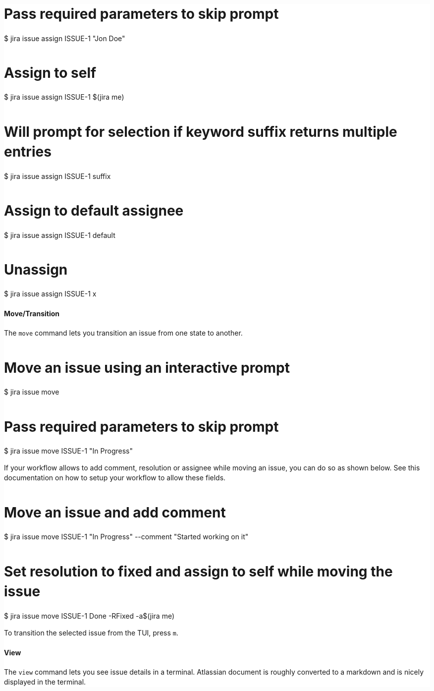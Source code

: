 # Pass required parameters to skip prompt
$ jira issue assign ISSUE-1 "Jon Doe"

# Assign to self
$ jira issue assign ISSUE-1 $(jira me)

# Will prompt for selection if keyword suffix returns multiple entries
$ jira issue assign ISSUE-1 suffix

# Assign to default assignee
$ jira issue assign ISSUE-1 default

# Unassign
$ jira issue assign ISSUE-1 x

#### Move/Transition

The `move` command lets you transition an issue from one state to another.

# Move an issue using an interactive prompt
$ jira issue move

# Pass required parameters to skip prompt
$ jira issue move ISSUE-1 "In Progress"

If your workflow allows to add comment, resolution or assignee while moving an issue, you can do so as shown below. See this documentation on how to setup your workflow to allow these fields.

# Move an issue and add comment
$ jira issue move ISSUE-1 "In Progress" --comment "Started working on it"

# Set resolution to fixed and assign to self while moving the issue
$ jira issue move ISSUE-1 Done -RFixed -a$(jira me)

To transition the selected issue from the TUI, press `m`.

#### View

The `view` command lets you see issue details in a terminal. Atlassian document is roughly converted to a markdown and is nicely displayed in the terminal.
